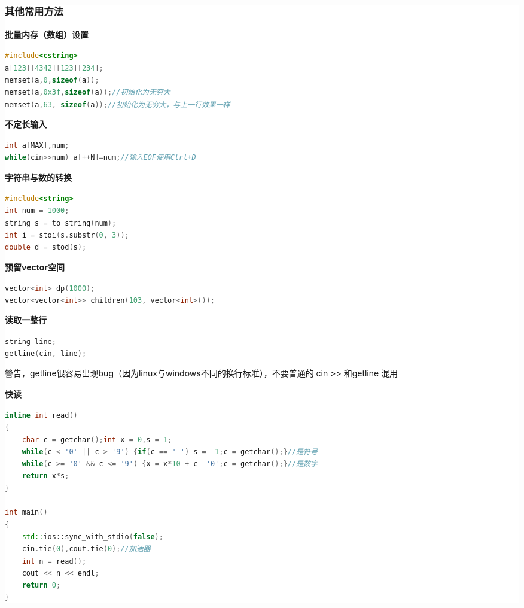 ### 其他常用方法

**批量内存（数组）设置**

```cpp
#include<cstring>
a[123][4342][123][234];
memset(a,0,sizeof(a));
memset(a,0x3f,sizeof(a));//初始化为无穷大
memset(a,63, sizeof(a));//初始化为无穷大，与上一行效果一样
```

**不定长输入**

```cpp
int a[MAX],num;
while(cin>>num) a[++N]=num;//输入EOF使用Ctrl+D
```

**字符串与数的转换**

```cpp
#include<string>
int num = 1000;
string s = to_string(num);
int i = stoi(s.substr(0, 3));
double d = stod(s);
```

**预留vector空间**

```cpp
vector<int> dp(1000);
vector<vector<int>> children(103, vector<int>());
```

**读取一整行**

```cpp
string line;
getline(cin, line);
```

警告，getline很容易出现bug（因为linux与windows不同的换行标准），不要普通的 cin >> 和getline 混用

**快读**

```cpp
inline int read()
{
    char c = getchar();int x = 0,s = 1;
    while(c < '0' || c > '9') {if(c == '-') s = -1;c = getchar();}//是符号
    while(c >= '0' && c <= '9') {x = x*10 + c -'0';c = getchar();}//是数字
    return x*s;
}

int main()
{
    std::ios::sync_with_stdio(false);
    cin.tie(0),cout.tie(0);//加速器
    int n = read();
    cout << n << endl;
    return 0;
}
```
